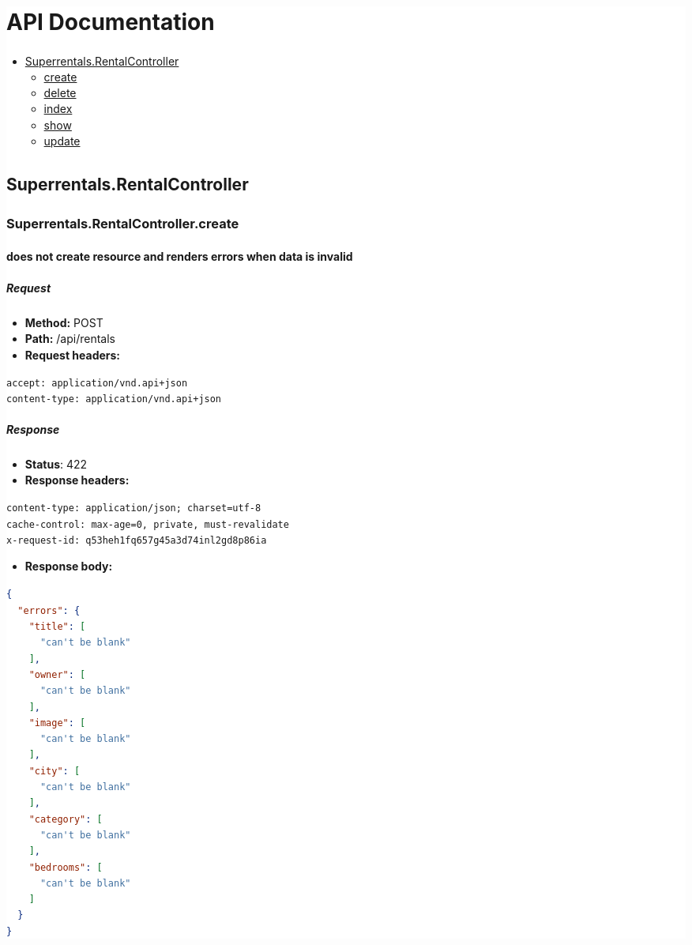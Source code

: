 # API Documentation

* [Superrentals.RentalController](#superrentalsrentalcontroller)
  * [create](#superrentalsrentalcontrollercreate)
  * [delete](#superrentalsrentalcontrollerdelete)
  * [index](#superrentalsrentalcontrollerindex)
  * [show](#superrentalsrentalcontrollershow)
  * [update](#superrentalsrentalcontrollerupdate)

## Superrentals.RentalController
### Superrentals.RentalController.create
#### does not create resource and renders errors when data is invalid
##### Request
* __Method:__ POST
* __Path:__ /api/rentals
* __Request headers:__
```
accept: application/vnd.api+json
content-type: application/vnd.api+json
```
##### Response
* __Status__: 422
* __Response headers:__
```
content-type: application/json; charset=utf-8
cache-control: max-age=0, private, must-revalidate
x-request-id: q53heh1fq657g45a3d74inl2gd8p86ia
```
* __Response body:__
```json
{
  "errors": {
    "title": [
      "can't be blank"
    ],
    "owner": [
      "can't be blank"
    ],
    "image": [
      "can't be blank"
    ],
    "city": [
      "can't be blank"
    ],
    "category": [
      "can't be blank"
    ],
    "bedrooms": [
      "can't be blank"
    ]
  }
}
```
